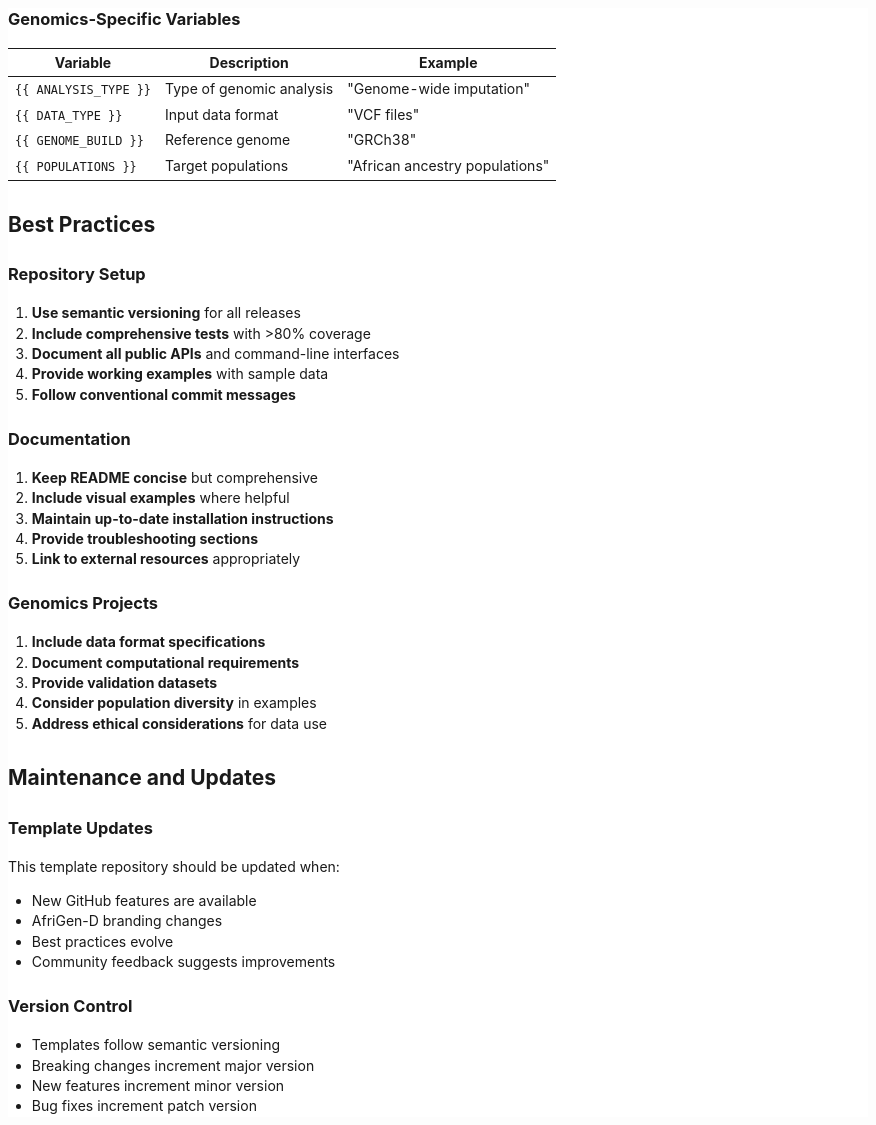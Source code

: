 ### Genomics-Specific Variables
| Variable | Description | Example |
|----------|-------------|---------|
| `{{ ANALYSIS_TYPE }}` | Type of genomic analysis | "Genome-wide imputation" |
| `{{ DATA_TYPE }}` | Input data format | "VCF files" |
| `{{ GENOME_BUILD }}` | Reference genome | "GRCh38" |
| `{{ POPULATIONS }}` | Target populations | "African ancestry populations" |

## Best Practices

### Repository Setup
1. **Use semantic versioning** for all releases
2. **Include comprehensive tests** with >80% coverage  
3. **Document all public APIs** and command-line interfaces
4. **Provide working examples** with sample data
5. **Follow conventional commit messages**

### Documentation
1. **Keep README concise** but comprehensive
2. **Include visual examples** where helpful
3. **Maintain up-to-date installation instructions**
4. **Provide troubleshooting sections**
5. **Link to external resources** appropriately

### Genomics Projects
1. **Include data format specifications**
2. **Document computational requirements**
3. **Provide validation datasets**
4. **Consider population diversity** in examples
5. **Address ethical considerations** for data use

## Maintenance and Updates

### Template Updates
This template repository should be updated when:
- New GitHub features are available
- AfriGen-D branding changes
- Best practices evolve
- Community feedback suggests improvements

### Version Control
- Templates follow semantic versioning
- Breaking changes increment major version
- New features increment minor version
- Bug fixes increment patch version
